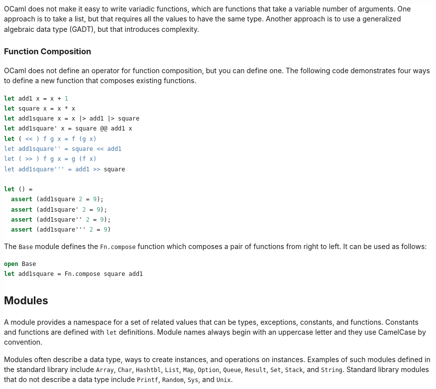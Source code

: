 ```ocaml
```

OCaml does not make it easy to write variadic functions,
which are functions that take a variable number of arguments.
One approach is to take a list, but that
requires all the values to have the same type.
Another approach is to use a generalized algebraic data type (GADT),
but that introduces complexity.

### Function Composition

OCaml does not define an operator for function composition,
but you can define one.
The following code demonstrates four ways to
define a new function that composes existing functions.

```ocaml
let add1 x = x + 1
let square x = x * x
let add1square x = x |> add1 |> square
let add1square' x = square @@ add1 x
let ( << ) f g x = f (g x)
let add1square'' = square << add1
let ( >> ) f g x = g (f x)
let add1square''' = add1 >> square

let () =
  assert (add1square 2 = 9);
  assert (add1square' 2 = 9);
  assert (add1square'' 2 = 9);
  assert (add1square''' 2 = 9)
```

The `Base` module defines the `Fn.compose` function
which composes a pair of functions from right to left.
It can be used as follows:

```ocaml
open Base
let add1square = Fn.compose square add1
```

## Modules

A module provides a namespace for a set of related values
that can be types, exceptions, constants, and functions.
Constants and functions are defined with `let` definitions.
Module names always begin with an uppercase letter
and they use CamelCase by convention.

Modules often describe a data type, ways to create instances,
and operations on instances.
Examples of such modules defined in the standard library include
`Array`, `Char`, `Hashtbl`, `List`, `Map`, `Option`,
`Queue`, `Result`, `Set`, `Stack`, and `String`.
Standard library modules that do not describe a data type include
`Printf`, `Random`, `Sys`, and `Unix`.
